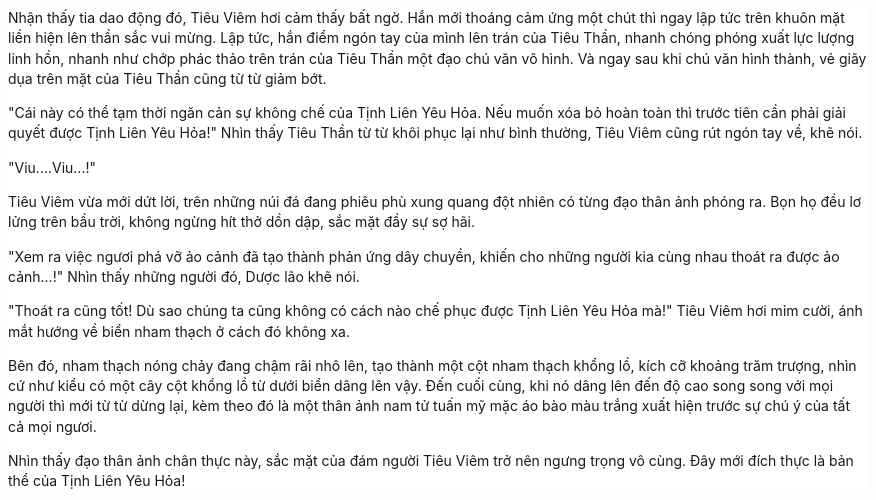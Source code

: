 Nhận thấy tia dao động đó, Tiêu Viêm hơi cảm thấy bất ngờ. Hắn mới thoáng cảm ứng một chút thì ngay lập tức trên khuôn mặt liền hiện lên thần sắc vui mừng. Lập tức, hắn điểm ngón tay của mình lên trán của Tiêu Thần, nhanh chóng phóng xuất lực lượng linh hồn, nhanh như chớp phác thảo trên trán của Tiêu Thần một đạo chú văn vô hình. Và ngay sau khi chú văn hình thành, vẻ giãy dụa trên mặt của Tiêu Thần cũng từ từ giảm bớt.

"Cái này có thể tạm thời ngăn cản sự không chế của Tịnh Liên Yêu Hỏa. Nếu muốn xóa bỏ hoàn toàn thì trước tiên cần phải giải quyết được Tịnh Liên Yêu Hỏa!" Nhìn thấy Tiêu Thần từ từ khôi phục lại như bình thường, Tiêu Viêm cũng rút ngón tay về, khẽ nói.

"Viu....Viu...!"

Tiêu Viêm vừa mới dứt lời, trên những núi đá đang phiêu phù xung quang đột nhiên có từng đạo thân ảnh phóng ra. Bọn họ đều lơ lửng trên bầu trời, không ngừng hít thở dồn dập, sắc mặt đầy sự sợ hãi.

"Xem ra việc ngươi phá vỡ ảo cảnh đã tạo thành phản ứng dây chuyền, khiến cho những người kia cùng nhau thoát ra được ảo cảnh...!" Nhìn thấy những người đó, Dược lão khẽ nói.

"Thoát ra cũng tốt! Dù sao chúng ta cũng không có cách nào chế phục được Tịnh Liên Yêu Hỏa mà!" Tiêu Viêm hơi mỉm cười, ánh mắt hướng về biển nham thạch ở cách đó không xa.

Bên đó, nham thạch nóng chảy đang chậm rãi nhô lên, tạo thành một cột nham thạch khổng lồ, kích cỡ khoảng trăm trượng, nhìn cứ như kiểu có một cây cột khổng lồ từ dưới biển dâng lên vậy. Đến cuối cùng, khi nó dâng lên đến độ cao song song với mọi người thì mới từ từ dừng lại, kèm theo đó là một thân ảnh nam tử tuấn mỹ mặc áo bào màu trắng xuất hiện trước sự chú ý của tất cả mọi ngươi.

Nhìn thấy đạo thân ảnh chân thực này, sắc mặt của đám người Tiêu Viêm trở nên ngưng trọng vô cùng. Đây mới đích thực là bản thể của Tịnh Liên Yêu Hỏa!




